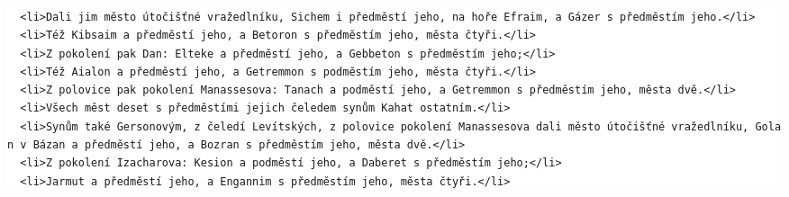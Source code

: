       <li>Dali jim město útočišťné vražedlníku, Sichem i předměstí jeho, na hoře Efraim, a Gázer s předměstím jeho.</li>
      <li>Též Kibsaim a předměstí jeho, a Betoron s předměstím jeho, města čtyři.</li>
      <li>Z pokolení pak Dan: Elteke a předměstí jeho, a Gebbeton s předměstím jeho;</li>
      <li>Též Aialon a předměstí jeho, a Getremmon s podměstím jeho, města čtyři.</li>
      <li>Z polovice pak pokolení Manassesova: Tanach a podměstí jeho, a Getremmon s předměstím jeho, města dvě.</li>
      <li>Všech měst deset s předměstími jejich čeledem synům Kahat ostatním.</li>
      <li>Synům také Gersonovým, z čeledí Levítských, z polovice pokolení Manassesova dali město útočišťné vražedlníku, Golan v Bázan a předměstí jeho, a Bozran s předměstím jeho, města dvě.</li>
      <li>Z pokolení Izacharova: Kesion a podměstí jeho, a Daberet s předměstím jeho;</li>
      <li>Jarmut a předměstí jeho, a Engannim s předměstím jeho, města čtyři.</li>
